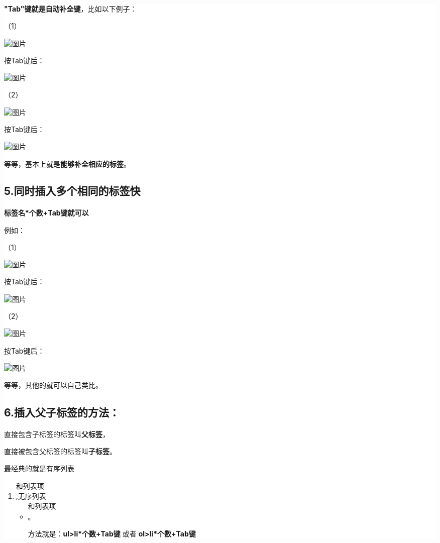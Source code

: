 **"Tab"键就是自动补全键**，比如以下例子：

（1）

![图片](D:\E\学习\Go\笔记\技术栈\前端\assets\640-1743558733960-12.webp)

按Tab键后：

![图片](D:\E\学习\Go\笔记\技术栈\前端\assets\640-1743558733960-13.webp)

（2）

![图片](D:\E\学习\Go\笔记\技术栈\前端\assets\640-1743558733960-14.webp)

按Tab键后：

![图片](D:\E\学习\Go\笔记\技术栈\前端\assets\640-1743558733960-15.webp)

等等，基本上就是**能够补全相应的标签**。



## 5.同时插入多个相同的标签快

**标签名\*个数+Tab键就可以**

例如：

（1）

![图片](D:\E\学习\Go\笔记\技术栈\前端\assets\640-1743558733960-16.webp)

按Tab键后：

![图片](D:\E\学习\Go\笔记\技术栈\前端\assets\640-1743558733960-17.webp)

（2）

![图片](D:\E\学习\Go\笔记\技术栈\前端\assets\640-1743558733960-18.webp)

按Tab键后：

![图片](D:\E\学习\Go\笔记\技术栈\前端\assets\640-1743558733961-19.webp)

等等，其他的就可以自己类比。



## 6.插入父子标签的方法：

直接包含子标签的标签叫**父标签**，

直接被包含父标签的标签叫**子标签**。

最经典的就是有序列表<ol>和列表项<li>,无序列表<ul>和列表项<li>。

方法就是：**ul>li\*个数+Tab键**  或者   **ol>li\*个数+Tab键**
